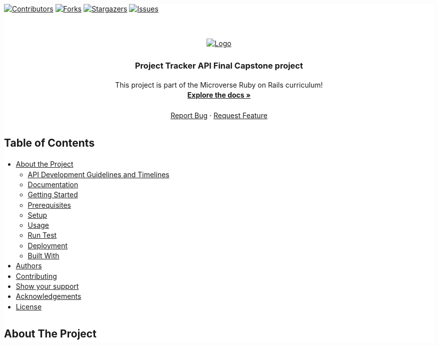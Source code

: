 



[![Contributors][contributors-shield]][contributors-url]
[![Forks][forks-shield]][forks-url]
[![Stargazers][stars-shield]][stars-url]
[![Issues][issues-shield]][issues-url]


<br />
<p align="center">
  <a href="https://github.com/Audrey-Ella-xo/project-tracking-api">
    <img src="https://raw.githubusercontent.com/euqueme/toy-app/master/app/assets/images/mLogo.png" alt="Logo" width="80" height="80">
  </a>

  <h3 align="center">Project Tracker API Final Capstone project</h3>

  <p align="center">
    This project is part of the Microverse Ruby on Rails curriculum!
    <br />
    <a href="https://github.com/Audrey-Ella-xo/project-tracking-api"><strong>Explore the docs »</strong></a>
    <br />
    <br />
    <a href="https://github.com/Audrey-Ella-xo/project-tracking-api/issues">Report Bug</a>
    ·
    <a href="https://github.com/Audrey-Ella-xo/project-tracking-api/issues">Request Feature</a>
  </p>
</p>


## Table of Contents

* [About the Project](#about-the-project)
  * [API Development Guidelines and Timelines](#api-development-guidelines-and-timelines)
  * [Documentation](#documentation)
  * [Getting Started](#getting-started)
  * [Prerequisites](#prerequisites)
  * [Setup](#setup)
  * [Usage](#usage)
  * [Run Test](#run-test)
  * [Deployment](#deployment)
  * [Built With](#built-with)
* [Authors](#authors)
* [Contributing](#contributing)
* [Show your support](#show-support)
* [Acknowledgements](#acknowledgements)
* [License](#license)


## About The Project


[contributors-shield]: https://img.shields.io/github/contributors/Audrey-Ella-xo/project-tracking-api.svg?style=flat-square
[contributors-url]: https://github.com/Audrey-Ella-xo/project-tracking-api/graphs/contributors
[forks-shield]: https://img.shields.io/github/forks/Audrey-Ella-xo/project-tracking-api.svg?style=flat-square
[forks-url]: https://github.com/Audrey-Ella-xo/project-tracking-api/network/members
[stars-shield]: https://img.shields.io/github/stars/Audrey-Ella-xo/project-tracking-api.svg?style=flat-square
[stars-url]: https://github.com/Audrey-Ella-xo/project-tracking-api/stargazers
[issues-shield]: https://img.shields.io/github/issues/Audrey-Ella-xo/project-tracking-api.svg?style=flat-square
[issues-url]: https://github.com/Audrey-Ella-xo/project-tracking-api/issues
[product-screenshot]: /app/assets/images/projects-index.png